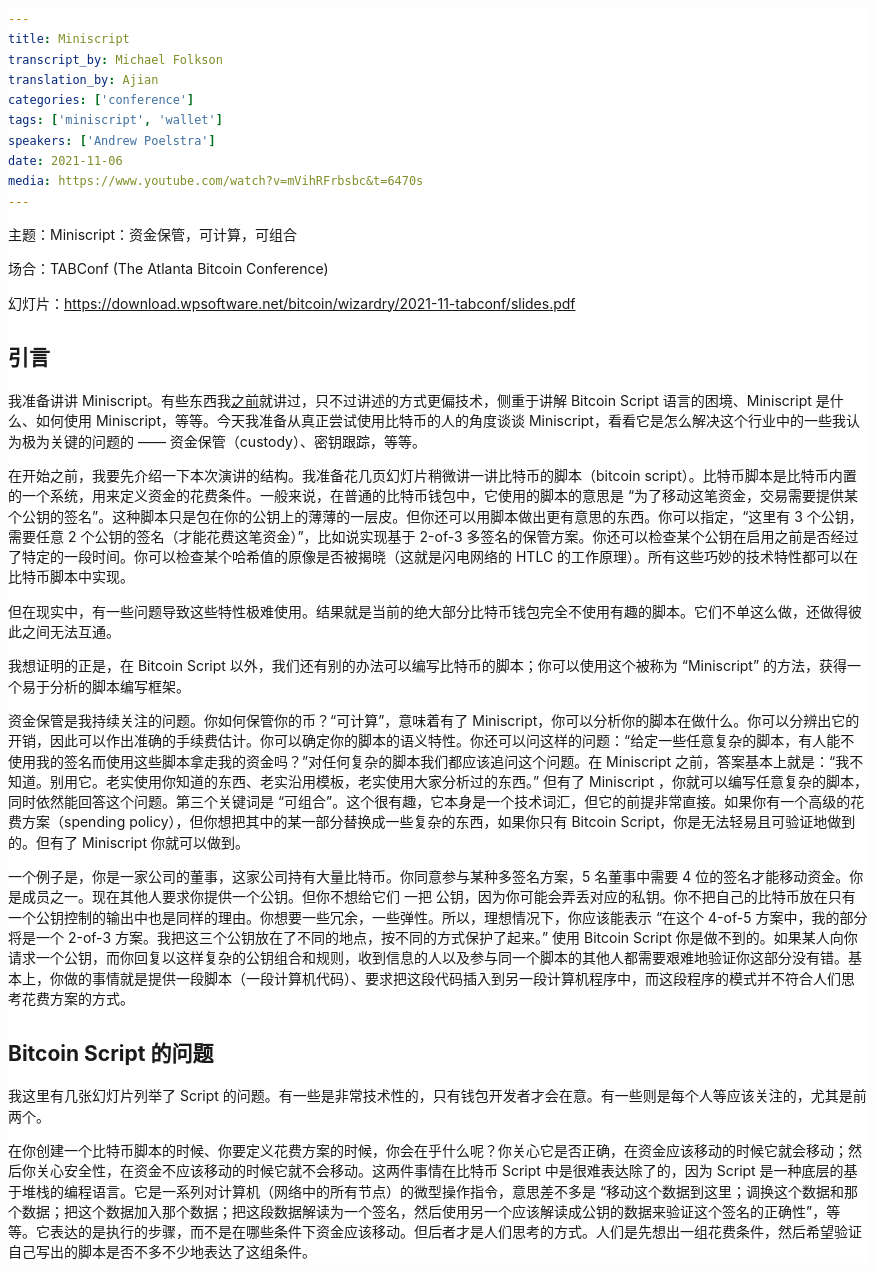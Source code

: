 ```yaml
---
title: Miniscript
transcript_by: Michael Folkson
translation_by: Ajian
categories: ['conference']
tags: ['miniscript', 'wallet']
speakers: ['Andrew Poelstra']
date: 2021-11-06
media: https://www.youtube.com/watch?v=mVihRFrbsbc&t=6470s
---
```


主题：Miniscript：资金保管，可计算，可组合

场合：TABConf (The Atlanta Bitcoin Conference)

幻灯片：<https://download.wpsoftware.net/bitcoin/wizardry/2021-11-tabconf/slides.pdf>

## 引言

我准备讲讲 Miniscript。有些东西我[之前](https://btctranscripts.com/london-bitcoin-devs/2020-02-04-andrew-poelstra-miniscript/)就讲过，只不过讲述的方式更偏技术，侧重于讲解 Bitcoin Script 语言的困境、Miniscript 是什么、如何使用 Miniscript，等等。今天我准备从真正尝试使用比特币的人的角度谈谈 Miniscript，看看它是怎么解决这个行业中的一些我认为极为关键的问题的 —— 资金保管（custody）、密钥跟踪，等等。

在开始之前，我要先介绍一下本次演讲的结构。我准备花几页幻灯片稍微讲一讲比特币的脚本（bitcoin script）。比特币脚本是比特币内置的一个系统，用来定义资金的花费条件。一般来说，在普通的比特币钱包中，它使用的脚本的意思是 “为了移动这笔资金，交易需要提供某个公钥的签名”。这种脚本只是包在你的公钥上的薄薄的一层皮。但你还可以用脚本做出更有意思的东西。你可以指定，“这里有 3 个公钥，需要任意 2 个公钥的签名（才能花费这笔资金）”，比如说实现基于 2-of-3 多签名的保管方案。你还可以检查某个公钥在启用之前是否经过了特定的一段时间。你可以检查某个哈希值的原像是否被揭晓（这就是闪电网络的 HTLC 的工作原理）。所有这些巧妙的技术特性都可以在比特币脚本中实现。

但在现实中，有一些问题导致这些特性极难使用。结果就是当前的绝大部分比特币钱包完全不使用有趣的脚本。它们不单这么做，还做得彼此之间无法互通。

我想证明的正是，在 Bitcoin Script 以外，我们还有别的办法可以编写比特币的脚本；你可以使用这个被称为 “Miniscript” 的方法，获得一个易于分析的脚本编写框架。

资金保管是我持续关注的问题。你如何保管你的币？“可计算”，意味着有了 Miniscript，你可以分析你的脚本在做什么。你可以分辨出它的开销，因此可以作出准确的手续费估计。你可以确定你的脚本的语义特性。你还可以问这样的问题：“给定一些任意复杂的脚本，有人能不使用我的签名而使用这些脚本拿走我的资金吗？”对任何复杂的脚本我们都应该追问这个问题。在 Miniscript 之前，答案基本上就是：“我不知道。别用它。老实使用你知道的东西、老实沿用模板，老实使用大家分析过的东西。” 但有了 Miniscript ，你就可以编写任意复杂的脚本，同时依然能回答这个问题。第三个关键词是 “可组合”。这个很有趣，它本身是一个技术词汇，但它的前提非常直接。如果你有一个高级的花费方案（spending policy），但你想把其中的某一部分替换成一些复杂的东西，如果你只有 Bitcoin Script，你是无法轻易且可验证地做到的。但有了 Miniscript 你就可以做到。

一个例子是，你是一家公司的董事，这家公司持有大量比特币。你同意参与某种多签名方案，5 名董事中需要 4 位的签名才能移动资金。你是成员之一。现在其他人要求你提供一个公钥。但你不想给它们 一把 公钥，因为你可能会弄丢对应的私钥。你不把自己的比特币放在只有一个公钥控制的输出中也是同样的理由。你想要一些冗余，一些弹性。所以，理想情况下，你应该能表示 “在这个 4-of-5 方案中，我的部分将是一个 2-of-3 方案。我把这三个公钥放在了不同的地点，按不同的方式保护了起来。” 使用 Bitcoin Script 你是做不到的。如果某人向你请求一个公钥，而你回复以这样复杂的公钥组合和规则，收到信息的人以及参与同一个脚本的其他人都需要艰难地验证你这部分没有错。基本上，你做的事情就是提供一段脚本（一段计算机代码）、要求把这段代码插入到另一段计算机程序中，而这段程序的模式并不符合人们思考花费方案的方式。

## Bitcoin Script 的问题

我这里有几张幻灯片列举了 Script 的问题。有一些是非常技术性的，只有钱包开发者才会在意。有一些则是每个人等应该关注的，尤其是前两个。

在你创建一个比特币脚本的时候、你要定义花费方案的时候，你会在乎什么呢？你关心它是否正确，在资金应该移动的时候它就会移动；然后你关心安全性，在资金不应该移动的时候它就不会移动。这两件事情在比特币 Script  中是很难表达除了的，因为 Script 是一种底层的基于堆栈的编程语言。它是一系列对计算机（网络中的所有节点）的微型操作指令，意思差不多是 “移动这个数据到这里；调换这个数据和那个数据；把这个数据加入那个数据；把这段数据解读为一个签名，然后使用另一个应该解读成公钥的数据来验证这个签名的正确性”，等等。它表达的是执行的步骤，而不是在哪些条件下资金应该移动。但后者才是人们思考的方式。人们是先想出一组花费条件，然后希望验证自己写出的脚本是否不多不少地表达了这组条件。
